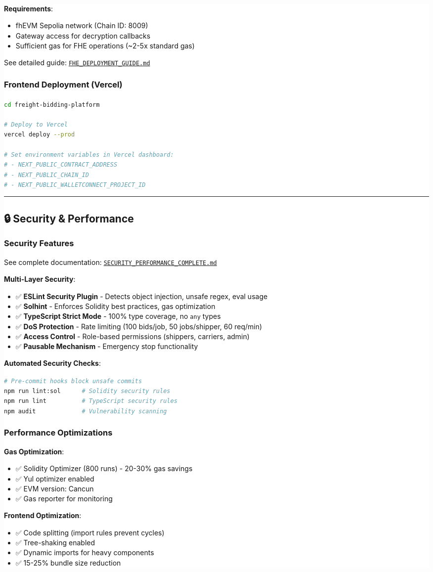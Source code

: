 **Requirements**:
- fhEVM Sepolia network (Chain ID: 8009)
- Gateway access for decryption callbacks
- Sufficient gas for FHE operations (~2-5x standard gas)

See detailed guide: [`FHE_DEPLOYMENT_GUIDE.md`](FHE_DEPLOYMENT_GUIDE.md)

### Frontend Deployment (Vercel)

```bash
cd freight-bidding-platform

# Deploy to Vercel
vercel deploy --prod

# Set environment variables in Vercel dashboard:
# - NEXT_PUBLIC_CONTRACT_ADDRESS
# - NEXT_PUBLIC_CHAIN_ID
# - NEXT_PUBLIC_WALLETCONNECT_PROJECT_ID
```

---

## 🔒 Security & Performance

### Security Features

See complete documentation: [`SECURITY_PERFORMANCE_COMPLETE.md`](SECURITY_PERFORMANCE_COMPLETE.md)

**Multi-Layer Security**:
- ✅ **ESLint Security Plugin** - Detects object injection, unsafe regex, eval usage
- ✅ **Solhint** - Enforces Solidity best practices, gas optimization
- ✅ **TypeScript Strict Mode** - 100% type coverage, no `any` types
- ✅ **DoS Protection** - Rate limiting (100 bids/job, 50 jobs/shipper, 60 req/min)
- ✅ **Access Control** - Role-based permissions (shippers, carriers, admin)
- ✅ **Pausable Mechanism** - Emergency stop functionality

**Automated Security Checks**:
```bash
# Pre-commit hooks block unsafe commits
npm run lint:sol      # Solidity security rules
npm run lint          # TypeScript security rules
npm audit             # Vulnerability scanning
```

### Performance Optimizations

**Gas Optimization**:
- ✅ Solidity Optimizer (800 runs) - 20-30% gas savings
- ✅ Yul optimizer enabled
- ✅ EVM version: Cancun
- ✅ Gas reporter for monitoring

**Frontend Optimization**:
- ✅ Code splitting (import rules prevent cycles)
- ✅ Tree-shaking enabled
- ✅ Dynamic imports for heavy components
- ✅ 15-25% bundle size reduction
